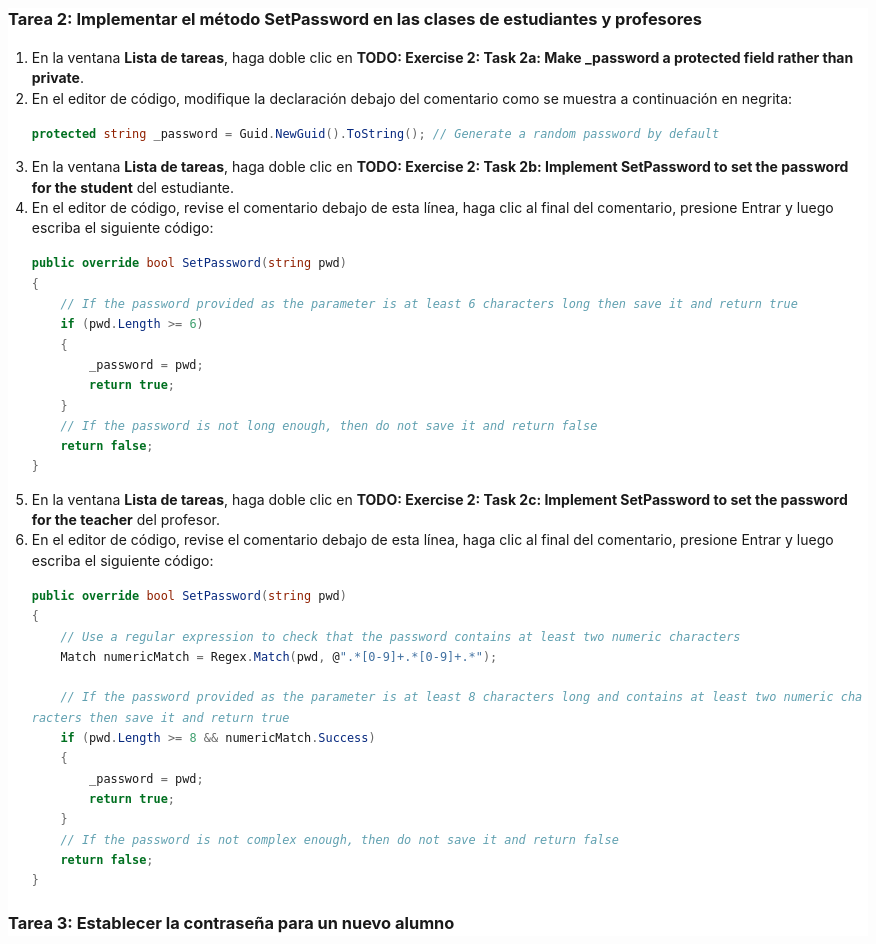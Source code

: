 ### Tarea 2: Implementar el método SetPassword en las clases de estudiantes y profesores

1. En la ventana **Lista de tareas**, haga doble clic en **TODO: Exercise 2: Task 2a: Make _password a protected field rather than private**.
2. En el editor de código, modifique la declaración debajo del comentario como se muestra a continuación en negrita:
    ```cs
    protected string _password = Guid.NewGuid().ToString(); // Generate a random password by default
    ```
3. En la ventana **Lista de tareas**, haga doble clic en **TODO: Exercise 2: Task 2b: Implement SetPassword to set the password for the student** del estudiante.
4. En el editor de código, revise el comentario debajo de esta línea, haga clic al final del comentario, presione Entrar y luego escriba el siguiente código:
    ```cs
    public override bool SetPassword(string pwd)
    {
        // If the password provided as the parameter is at least 6 characters long then save it and return true
        if (pwd.Length >= 6)
        {
            _password = pwd;
            return true;
        }
        // If the password is not long enough, then do not save it and return false
        return false;
    }
    ```
5. En la ventana **Lista de tareas**, haga doble clic en **TODO: Exercise 2: Task 2c: Implement SetPassword to set the password for the teacher** del profesor.
6. En el editor de código, revise el comentario debajo de esta línea, haga clic al final del comentario, presione Entrar y luego escriba el siguiente código:
    ```cs
    public override bool SetPassword(string pwd)
    {
        // Use a regular expression to check that the password contains at least two numeric characters
        Match numericMatch = Regex.Match(pwd, @".*[0-9]+.*[0-9]+.*");

        // If the password provided as the parameter is at least 8 characters long and contains at least two numeric characters then save it and return true
        if (pwd.Length >= 8 && numericMatch.Success)
        {
            _password = pwd;
            return true;
        }
        // If the password is not complex enough, then do not save it and return false
        return false;
    }
    ```

### Tarea 3: Establecer la contraseña para un nuevo alumno
